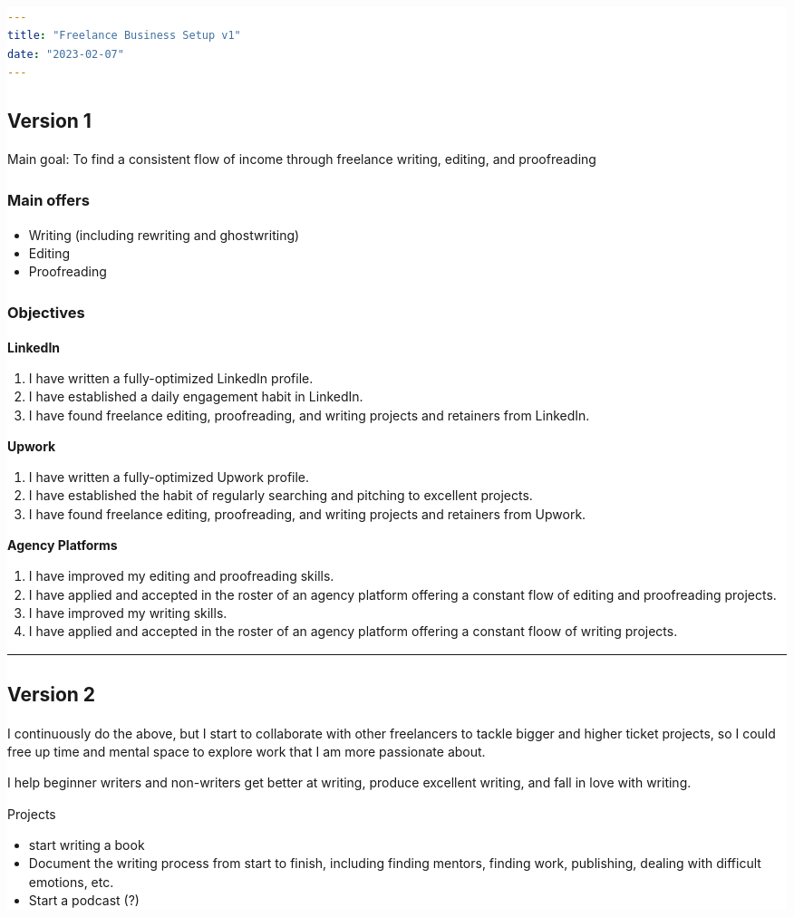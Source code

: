 ```yaml
---
title: "Freelance Business Setup v1"
date: "2023-02-07"
---
```


## Version 1

Main goal: To find a consistent flow of income through freelance writing, editing, and proofreading

### Main offers
- Writing (including rewriting and ghostwriting)
- Editing
- Proofreading

### Objectives

**LinkedIn**
1. I have written a fully-optimized LinkedIn profile.
2. I have established a daily engagement habit in LinkedIn.
3. I have found freelance editing, proofreading, and writing projects and retainers from LinkedIn.

**Upwork**
1. I have written a fully-optimized Upwork profile.
2. I have established the habit of regularly searching and pitching to excellent projects.
3. I have found freelance editing, proofreading, and writing projects and retainers from Upwork.

**Agency Platforms**
1. I have improved my editing and proofreading skills.
2. I have applied and accepted in the roster of an agency platform offering a constant flow of editing and proofreading projects.
3. I have improved my writing skills.
4. I have applied and accepted in the roster of an agency platform offering a constant floow of writing projects.

***

## Version 2

I continuously do the above, but I start to collaborate with other freelancers to tackle bigger and higher ticket projects, so I could free up time and mental space to explore work that I am more passionate about.


I help beginner writers and non-writers get better at writing, produce excellent writing, and fall in love with writing.

Projects
- start writing a book
- Document the writing process from start to finish, including finding mentors, finding work, publishing, dealing with difficult emotions, etc.
- Start a podcast (?)
